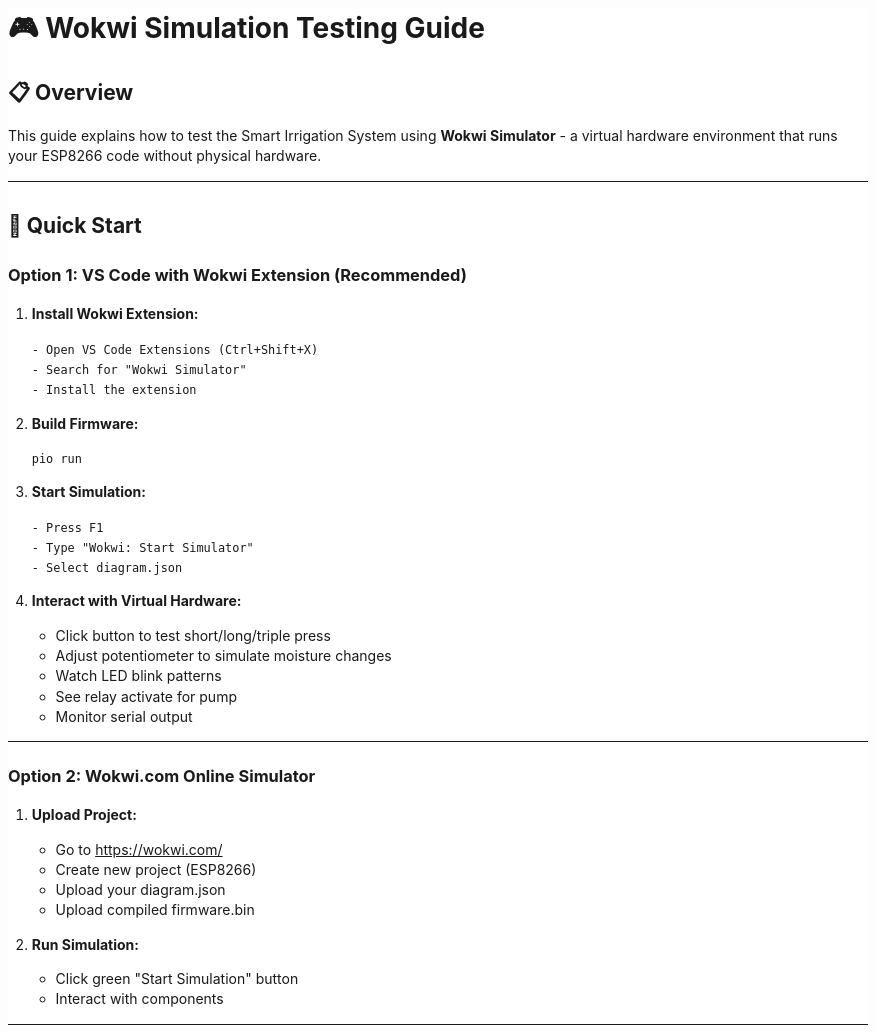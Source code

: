 # 🎮 Wokwi Simulation Testing Guide

## 📋 Overview
This guide explains how to test the Smart Irrigation System using **Wokwi Simulator** - a virtual hardware environment that runs your ESP8266 code without physical hardware.

---

## 🚀 Quick Start

### Option 1: VS Code with Wokwi Extension (Recommended)

1. **Install Wokwi Extension:**
   ```
   - Open VS Code Extensions (Ctrl+Shift+X)
   - Search for "Wokwi Simulator"
   - Install the extension
   ```

2. **Build Firmware:**
   ```bash
   pio run
   ```

3. **Start Simulation:**
   ```
   - Press F1
   - Type "Wokwi: Start Simulator"
   - Select diagram.json
   ```

4. **Interact with Virtual Hardware:**
   - Click button to test short/long/triple press
   - Adjust potentiometer to simulate moisture changes
   - Watch LED blink patterns
   - See relay activate for pump
   - Monitor serial output

---

### Option 2: Wokwi.com Online Simulator

1. **Upload Project:**
   - Go to https://wokwi.com/
   - Create new project (ESP8266)
   - Upload your diagram.json
   - Upload compiled firmware.bin

2. **Run Simulation:**
   - Click green "Start Simulation" button
   - Interact with components

---